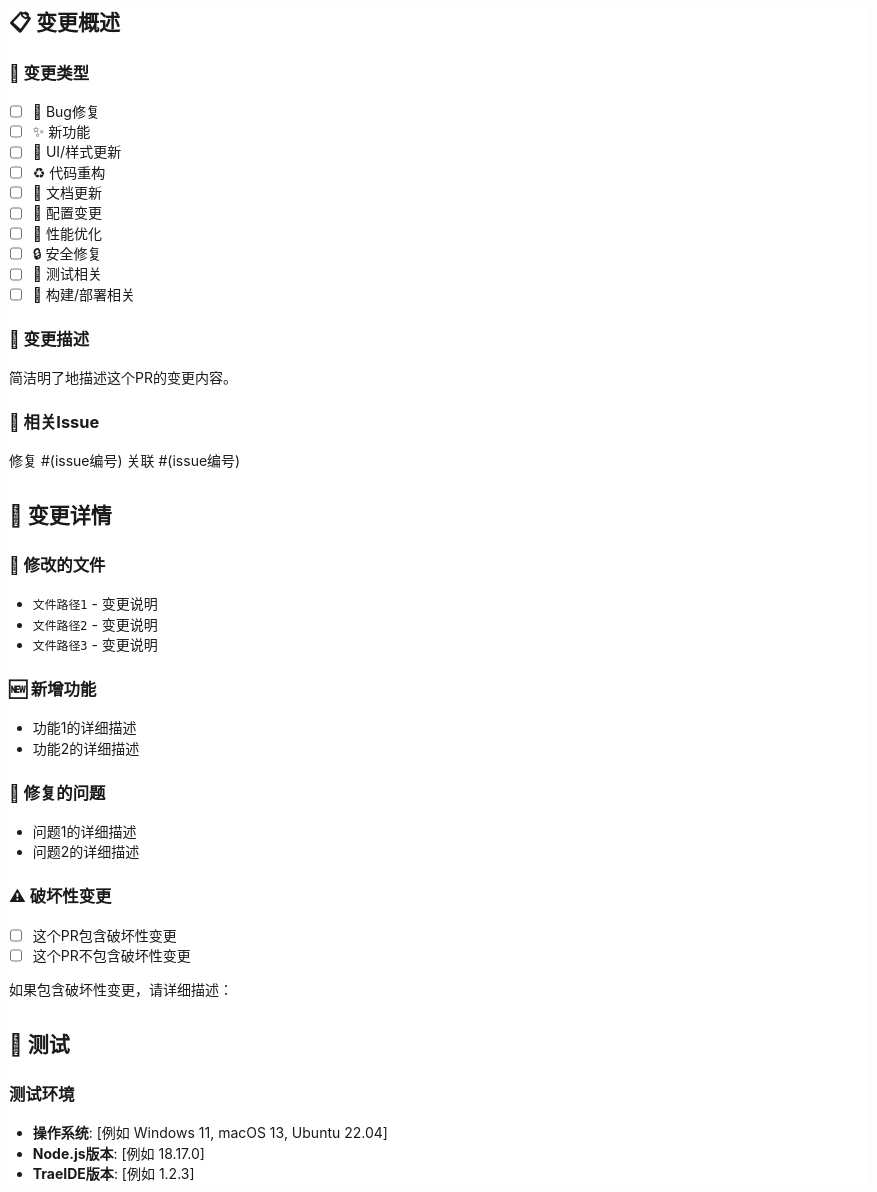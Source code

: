 ## 📋 变更概述

### 🎯 变更类型
- [ ] 🐛 Bug修复
- [ ] ✨ 新功能
- [ ] 💄 UI/样式更新
- [ ] ♻️ 代码重构
- [ ] 📝 文档更新
- [ ] 🔧 配置变更
- [ ] 🚀 性能优化
- [ ] 🔒 安全修复
- [ ] 🧪 测试相关
- [ ] 🔨 构建/部署相关

### 📝 变更描述
简洁明了地描述这个PR的变更内容。

### 🔗 相关Issue
修复 #(issue编号)
关联 #(issue编号)

## 🔄 变更详情

### 📁 修改的文件
- `文件路径1` - 变更说明
- `文件路径2` - 变更说明
- `文件路径3` - 变更说明

### 🆕 新增功能
- 功能1的详细描述
- 功能2的详细描述

### 🐛 修复的问题
- 问题1的详细描述
- 问题2的详细描述

### ⚠️ 破坏性变更
- [ ] 这个PR包含破坏性变更
- [ ] 这个PR不包含破坏性变更

如果包含破坏性变更，请详细描述：

## 🧪 测试

### 测试环境
- **操作系统**: [例如 Windows 11, macOS 13, Ubuntu 22.04]
- **Node.js版本**: [例如 18.17.0]
- **TraeIDE版本**: [例如 1.2.3]
